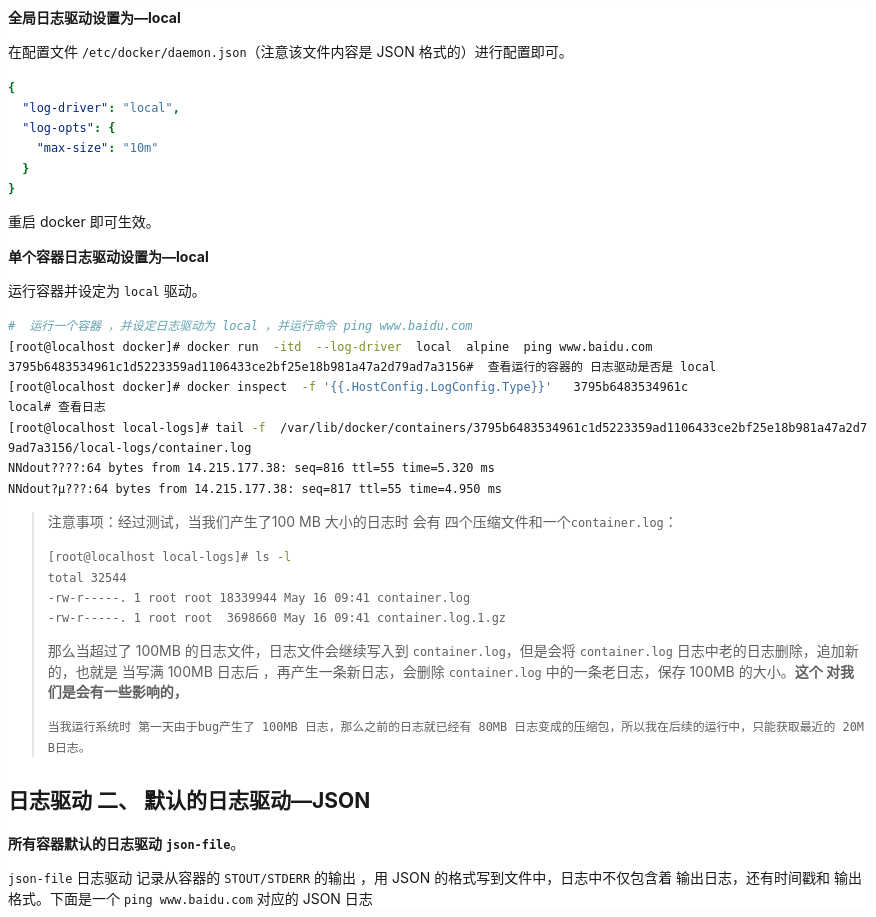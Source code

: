 **全局日志驱动设置为—local**

在配置文件 `/etc/docker/daemon.json`（注意该文件内容是 JSON 格式的）进行配置即可。

```yaml
{
  "log-driver": "local",
  "log-opts": {
    "max-size": "10m"
  }
}
```

重启 docker  即可生效。

**单个容器日志驱动设置为—local**

运行容器并设定为 `local` 驱动。

```bash
#  运行一个容器 ，并设定日志驱动为 local ，并运行命令 ping www.baidu.com
[root@localhost docker]# docker run  -itd  --log-driver  local  alpine  ping www.baidu.com 
3795b6483534961c1d5223359ad1106433ce2bf25e18b981a47a2d79ad7a3156#  查看运行的容器的 日志驱动是否是 local
[root@localhost docker]# docker inspect  -f '{{.HostConfig.LogConfig.Type}}'   3795b6483534961c
local# 查看日志
[root@localhost local-logs]# tail -f  /var/lib/docker/containers/3795b6483534961c1d5223359ad1106433ce2bf25e18b981a47a2d79ad7a3156/local-logs/container.log 
NNdout????:64 bytes from 14.215.177.38: seq=816 ttl=55 time=5.320 ms
NNdout?μ???:64 bytes from 14.215.177.38: seq=817 ttl=55 time=4.950 ms
```

> 注意事项：经过测试，当我们产生了100 MB 大小的日志时 会有 四个压缩文件和一个`container.log`：
>
> ```bash
> [root@localhost local-logs]# ls -l
> total 32544
> -rw-r-----. 1 root root 18339944 May 16 09:41 container.log
> -rw-r-----. 1 root root  3698660 May 16 09:41 container.log.1.gz
> ```
> 
> 
> 
>那么当超过了 100MB 的日志文件，日志文件会继续写入到  `container.log`，但是会将  `container.log` 日志中老的日志删除，追加新的，也就是 当写满 100MB 日志后 ，再产生一条新日志，会删除  `container.log` 中的一条老日志，保存 100MB 的大小。**这个 对我们是会有一些影响的，**
>  
>```
> 当我运行系统时 第一天由于bug产生了 100MB 日志，那么之前的日志就已经有 80MB 日志变成的压缩包，所以我在后续的运行中，只能获取最近的 20MB日志。
>```

## 日志驱动 二、 默认的日志驱动—JSON

**所有容器默认的日志驱动** **`json-file`**。

`json-file` 日志驱动 记录从容器的 `STOUT/STDERR` 的输出 ，用 JSON 的格式写到文件中，日志中不仅包含着 输出日志，还有时间戳和 输出格式。下面是一个 `ping www.baidu.com` 对应的 JSON 日志
